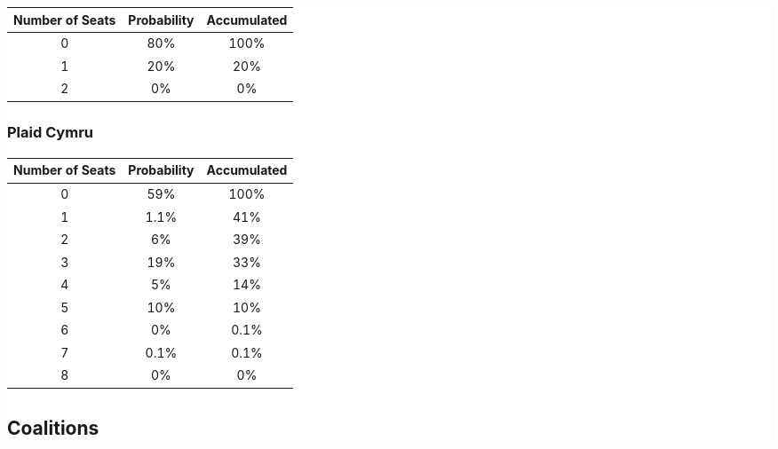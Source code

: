 | Number of Seats | Probability | Accumulated |
|:---------------:|:-----------:|:-----------:|
| 0 | 80% | 100% |
| 1 | 20% | 20% |
| 2 | 0% | 0% |

### Plaid Cymru

| Number of Seats | Probability | Accumulated |
|:---------------:|:-----------:|:-----------:|
| 0 | 59% | 100% |
| 1 | 1.1% | 41% |
| 2 | 6% | 39% |
| 3 | 19% | 33% |
| 4 | 5% | 14% |
| 5 | 10% | 10% |
| 6 | 0% | 0.1% |
| 7 | 0.1% | 0.1% |
| 8 | 0% | 0% |


## Coalitions
